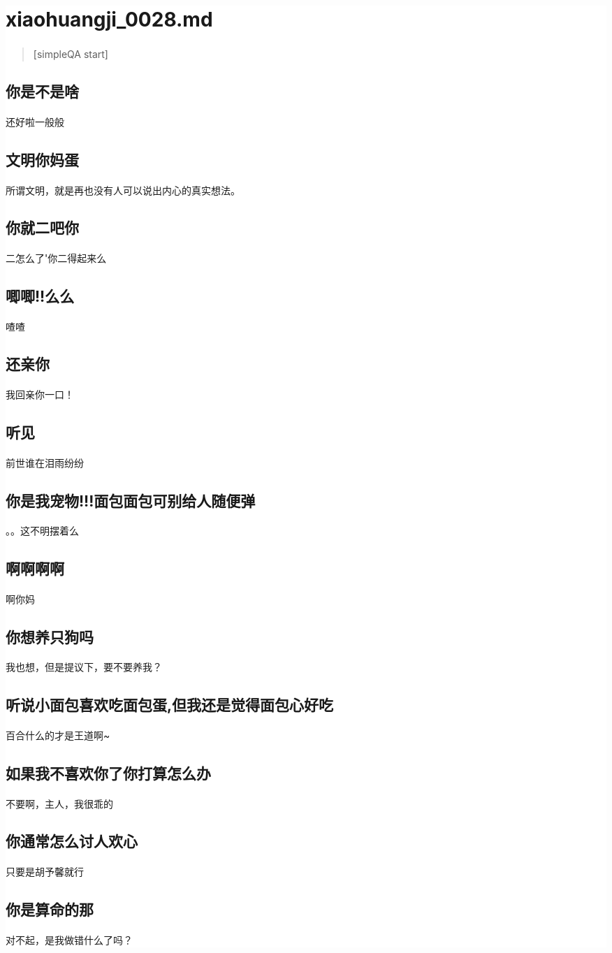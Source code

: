 # xiaohuangji_0028.md


> [simpleQA start]

## 你是不是啥
还好啦一般般

## 文明你妈蛋
所谓文明，就是再也没有人可以说出内心的真实想法。

## 你就二吧你
二怎么了'你二得起来么

## 唧唧!!么么
喳喳

## 还亲你
我回亲你一口！

## 听见
前世谁在泪雨纷纷

## 你是我宠物!!!面包面包可别给人随便弹
。。这不明摆着么

## 啊啊啊啊
啊你妈

## 你想养只狗吗
我也想，但是提议下，要不要养我？

## 听说小面包喜欢吃面包蛋,但我还是觉得面包心好吃
百合什么的才是王道啊~

## 如果我不喜欢你了你打算怎么办
不要啊，主人，我很乖的

## 你通常怎么讨人欢心
只要是胡予馨就行

## 你是算命的那
对不起，是我做错什么了吗？
